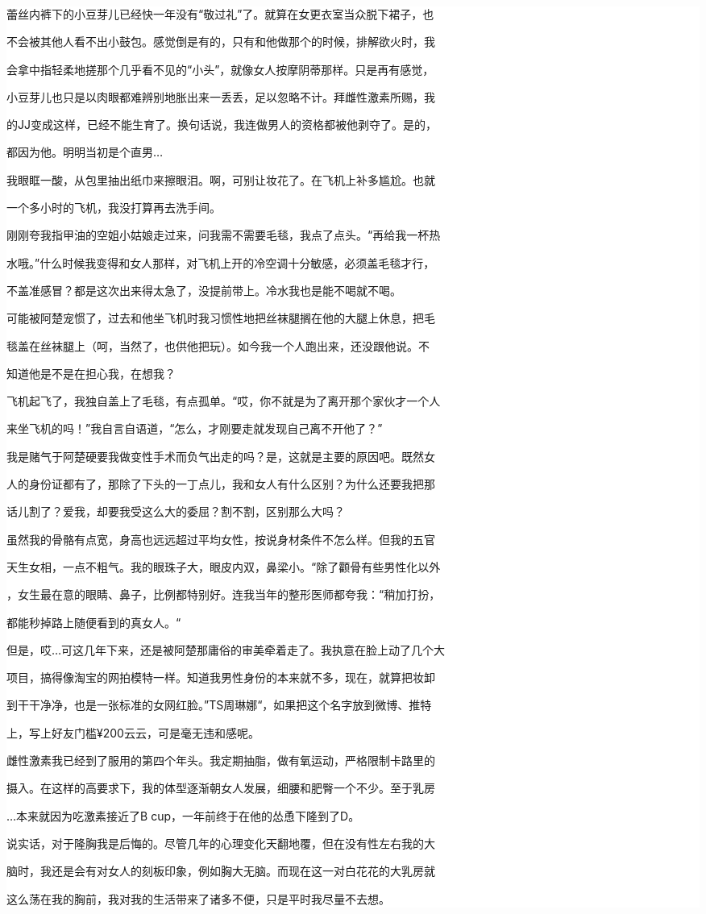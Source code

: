 蕾丝内裤下的小豆芽儿已经快一年没有“敬过礼”了。就算在女更衣室当众脱下裙子，也

不会被其他人看不出小鼓包。感觉倒是有的，只有和他做那个的时候，排解欲火时，我

会拿中指轻柔地搓那个几乎看不见的“小头”，就像女人按摩阴蒂那样。只是再有感觉，

小豆芽儿也只是以肉眼都难辨别地胀出来一丢丢，足以忽略不计。拜雌性激素所赐，我

的JJ变成这样，已经不能生育了。换句话说，我连做男人的资格都被他剥夺了。是的，

都因为他。明明当初是个直男…

我眼眶一酸，从包里抽出纸巾来擦眼泪。啊，可别让妆花了。在飞机上补多尴尬。也就

一个多小时的飞机，我没打算再去洗手间。

刚刚夸我指甲油的空姐小姑娘走过来，问我需不需要毛毯，我点了点头。“再给我一杯热

水哦。”什么时候我变得和女人那样，对飞机上开的冷空调十分敏感，必须盖毛毯才行，

不盖准感冒？都是这次出来得太急了，没提前带上。冷水我也是能不喝就不喝。

可能被阿楚宠惯了，过去和他坐飞机时我习惯性地把丝袜腿搁在他的大腿上休息，把毛

毯盖在丝袜腿上（呵，当然了，也供他把玩）。如今我一个人跑出来，还没跟他说。不

知道他是不是在担心我，在想我？

飞机起飞了，我独自盖上了毛毯，有点孤单。“哎，你不就是为了离开那个家伙才一个人

来坐飞机的吗！”我自言自语道，“怎么，才刚要走就发现自己离不开他了？”

我是赌气于阿楚硬要我做变性手术而负气出走的吗？是，这就是主要的原因吧。既然女

人的身份证都有了，那除了下头的一丁点儿，我和女人有什么区别？为什么还要我把那

话儿割了？爱我，却要我受这么大的委屈？割不割，区别那么大吗？

虽然我的骨骼有点宽，身高也远远超过平均女性，按说身材条件不怎么样。但我的五官

天生女相，一点不粗气。我的眼珠子大，眼皮内双，鼻梁小。“除了颧骨有些男性化以外

，女生最在意的眼睛、鼻子，比例都特别好。连我当年的整形医师都夸我：“稍加打扮，

都能秒掉路上随便看到的真女人。“

但是，哎…可这几年下来，还是被阿楚那庸俗的审美牵着走了。我执意在脸上动了几个大

项目，搞得像淘宝的网拍模特一样。知道我男性身份的本来就不多，现在，就算把妆卸

到干干净净，也是一张标准的女网红脸。”TS周琳娜“，如果把这个名字放到微博、推特

上，写上好友门槛¥200云云，可是毫无违和感呢。

雌性激素我已经到了服用的第四个年头。我定期抽脂，做有氧运动，严格限制卡路里的

摄入。在这样的高要求下，我的体型逐渐朝女人发展，细腰和肥臀一个不少。至于乳房

…本来就因为吃激素接近了B cup，一年前终于在他的怂恿下隆到了D。

说实话，对于隆胸我是后悔的。尽管几年的心理变化天翻地覆，但在没有性左右我的大

脑时，我还是会有对女人的刻板印象，例如胸大无脑。而现在这一对白花花的大乳房就

这么荡在我的胸前，我对我的生活带来了诸多不便，只是平时我尽量不去想。
